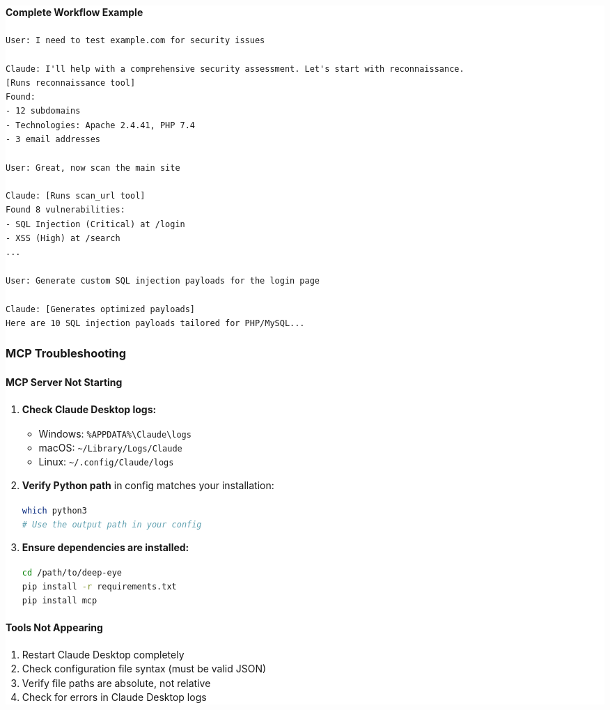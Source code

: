 #### Complete Workflow Example

```
User: I need to test example.com for security issues

Claude: I'll help with a comprehensive security assessment. Let's start with reconnaissance.
[Runs reconnaissance tool]
Found:
- 12 subdomains
- Technologies: Apache 2.4.41, PHP 7.4
- 3 email addresses

User: Great, now scan the main site

Claude: [Runs scan_url tool]
Found 8 vulnerabilities:
- SQL Injection (Critical) at /login
- XSS (High) at /search
...

User: Generate custom SQL injection payloads for the login page

Claude: [Generates optimized payloads]
Here are 10 SQL injection payloads tailored for PHP/MySQL...
```

### MCP Troubleshooting

#### MCP Server Not Starting

1. **Check Claude Desktop logs:**
   - Windows: `%APPDATA%\Claude\logs`
   - macOS: `~/Library/Logs/Claude`
   - Linux: `~/.config/Claude/logs`

2. **Verify Python path** in config matches your installation:
   ```bash
   which python3
   # Use the output path in your config
   ```

3. **Ensure dependencies are installed:**
   ```bash
   cd /path/to/deep-eye
   pip install -r requirements.txt
   pip install mcp
   ```

#### Tools Not Appearing

1. Restart Claude Desktop completely
2. Check configuration file syntax (must be valid JSON)
3. Verify file paths are absolute, not relative
4. Check for errors in Claude Desktop logs

